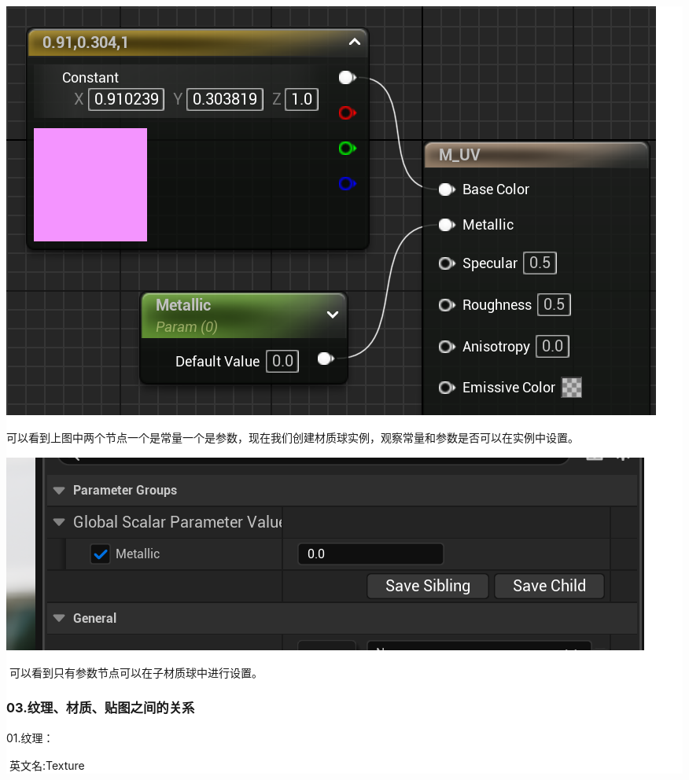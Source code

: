 ![image-20250301121122539](美学笔记.assets/image-20250301121122539.png)

​	可以看到上图中两个节点一个是常量一个是参数，现在我们创建材质球实例，观察常量和参数是否可以在实例中设置。

![image-20250301121259368](美学笔记.assets/image-20250301121259368.png)

​	可以看到只有参数节点可以在子材质球中进行设置。

### 03.纹理、材质、贴图之间的关系

01.纹理：

​	英文名:Texture
